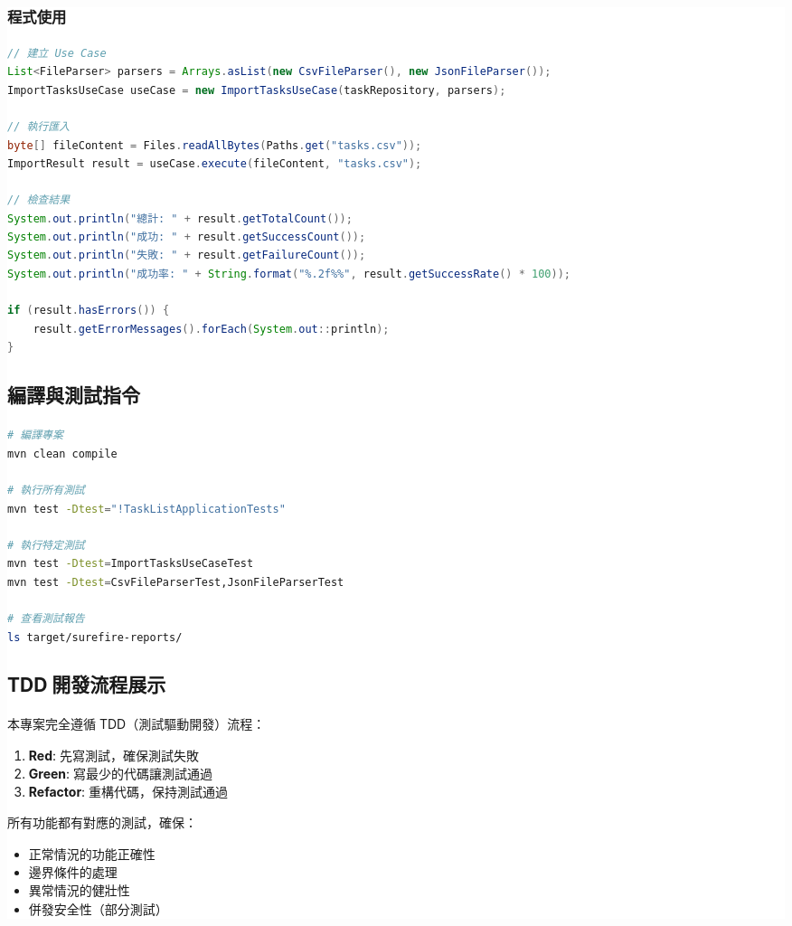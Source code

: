### 程式使用
```java
// 建立 Use Case
List<FileParser> parsers = Arrays.asList(new CsvFileParser(), new JsonFileParser());
ImportTasksUseCase useCase = new ImportTasksUseCase(taskRepository, parsers);

// 執行匯入
byte[] fileContent = Files.readAllBytes(Paths.get("tasks.csv"));
ImportResult result = useCase.execute(fileContent, "tasks.csv");

// 檢查結果
System.out.println("總計: " + result.getTotalCount());
System.out.println("成功: " + result.getSuccessCount());  
System.out.println("失敗: " + result.getFailureCount());
System.out.println("成功率: " + String.format("%.2f%%", result.getSuccessRate() * 100));

if (result.hasErrors()) {
    result.getErrorMessages().forEach(System.out::println);
}
```

## 編譯與測試指令

```bash
# 編譯專案
mvn clean compile

# 執行所有測試
mvn test -Dtest="!TaskListApplicationTests"

# 執行特定測試
mvn test -Dtest=ImportTasksUseCaseTest
mvn test -Dtest=CsvFileParserTest,JsonFileParserTest

# 查看測試報告
ls target/surefire-reports/
```

## TDD 開發流程展示

本專案完全遵循 TDD（測試驅動開發）流程：

1. **Red**: 先寫測試，確保測試失敗
2. **Green**: 寫最少的代碼讓測試通過
3. **Refactor**: 重構代碼，保持測試通過

所有功能都有對應的測試，確保：
- 正常情況的功能正確性
- 邊界條件的處理
- 異常情況的健壯性
- 併發安全性（部分測試）
